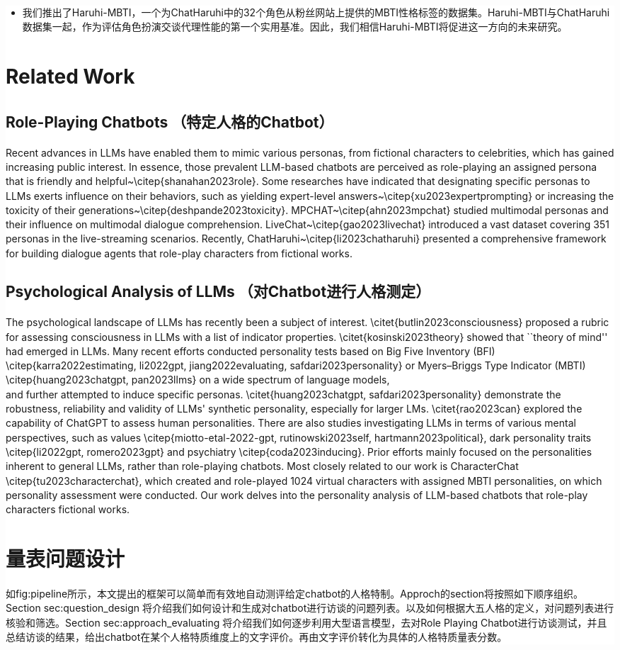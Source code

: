+ 我们推出了Haruhi-MBTI，一个为ChatHaruhi中的32个角色从粉丝网站上提供的MBTI性格标签的数据集。Haruhi-MBTI与ChatHaruhi数据集一起，作为评估角色扮演交谈代理性能的第一个实用基准。因此，我们相信Haruhi-MBTI将促进这一方向的未来研究。

# Related Work

## Role-Playing Chatbots （特定人格的Chatbot）

Recent advances in LLMs have enabled them to mimic various personas, from fictional characters to celebrities, which has gained increasing public interest. 
In essence, those prevalent LLM-based chatbots are perceived as role-playing  an assigned persona that is friendly and helpful~\citep{shanahan2023role}. 
Some researches have indicated that designating specific personas to LLMs exerts influence on their behaviors, such as yielding expert-level answers~\citep{xu2023expertprompting} or increasing the toxicity of their generations~\citep{deshpande2023toxicity}. 
MPCHAT~\citep{ahn2023mpchat} studied multimodal personas and their influence on multimodal dialogue comprehension.
LiveChat~\citep{gao2023livechat} introduced a vast dataset covering 351 personas in the live-streaming scenarios. 
Recently, ChatHaruhi~\citep{li2023chatharuhi} presented a comprehensive framework for building dialogue agents that role-play characters from fictional works.

## Psychological Analysis of LLMs （对Chatbot进行人格测定）

The psychological landscape of LLMs has recently been a subject of interest. 
\citet{butlin2023consciousness} proposed a rubric for assessing consciousness in LLMs with a list of indicator properties. 
\citet{kosinski2023theory} showed that ``theory of mind'' had emerged in LLMs. 
Many recent efforts conducted personality tests based on Big Five Inventory (BFI)  \citep{karra2022estimating, li2022gpt, jiang2022evaluating, safdari2023personality} or Myers–Briggs Type Indicator (MBTI) \citep{huang2023chatgpt, pan2023llms} on a wide spectrum of language models,  
and further attempted to induce specific personas.
\citet{huang2023chatgpt, safdari2023personality} demonstrate the robustness, reliability and validity of LLMs' synthetic personality, especially for larger LMs. 
\citet{rao2023can} explored the capability of ChatGPT to assess human personalities.
There are also studies investigating LLMs in terms of various mental perspectives, such as values \citep{miotto-etal-2022-gpt, rutinowski2023self, hartmann2023political}, dark personality traits \citep{li2022gpt, romero2023gpt} and psychiatry \citep{coda2023inducing}.
Prior efforts mainly focused on the personalities inherent to general LLMs, rather than role-playing chatbots.
Most closely related to our work is CharacterChat \citep{tu2023characterchat}, which created and role-played 1024 virtual characters with assigned MBTI personalities, on which  personality assessment were conducted. 
Our work delves into the personality analysis of LLM-based chatbots that role-play  characters fictional works. 


# 量表问题设计

如fig:pipeline所示，本文提出的框架可以简单而有效地自动测评给定chatbot的人格特制。Approch的section将按照如下顺序组织。Section sec:question_design 将介绍我们如何设计和生成对chatbot进行访谈的问题列表。以及如何根据大五人格的定义，对问题列表进行核验和筛选。Section sec:approach_evaluating 将介绍我们如何逐步利用大型语言模型，去对Role Playing Chatbot进行访谈测试，并且总结访谈的结果，给出chatbot在某个人格特质维度上的文字评价。再由文字评价转化为具体的人格特质量表分数。
